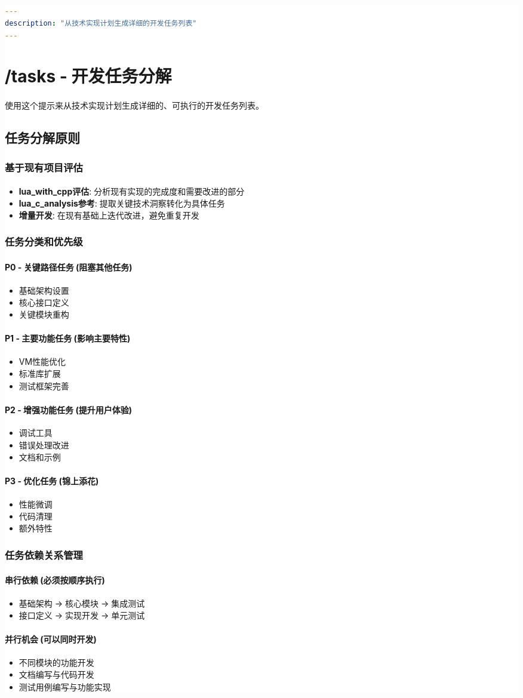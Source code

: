 ```yaml
---
description: "从技术实现计划生成详细的开发任务列表"
---
```


# /tasks - 开发任务分解

使用这个提示来从技术实现计划生成详细的、可执行的开发任务列表。

## 任务分解原则

### 基于现有项目评估
- **lua_with_cpp评估**: 分析现有实现的完成度和需要改进的部分
- **lua_c_analysis参考**: 提取关键技术洞察转化为具体任务
- **增量开发**: 在现有基础上迭代改进，避免重复开发

### 任务分类和优先级

#### P0 - 关键路径任务 (阻塞其他任务)
- 基础架构设置
- 核心接口定义
- 关键模块重构

#### P1 - 主要功能任务 (影响主要特性)
- VM性能优化
- 标准库扩展
- 测试框架完善

#### P2 - 增强功能任务 (提升用户体验)
- 调试工具
- 错误处理改进
- 文档和示例

#### P3 - 优化任务 (锦上添花)
- 性能微调
- 代码清理
- 额外特性

### 任务依赖关系管理

#### 串行依赖 (必须按顺序执行)
- 基础架构 → 核心模块 → 集成测试
- 接口定义 → 实现开发 → 单元测试

#### 并行机会 (可以同时开发)
- 不同模块的功能开发
- 文档编写与代码开发
- 测试用例编写与功能实现
